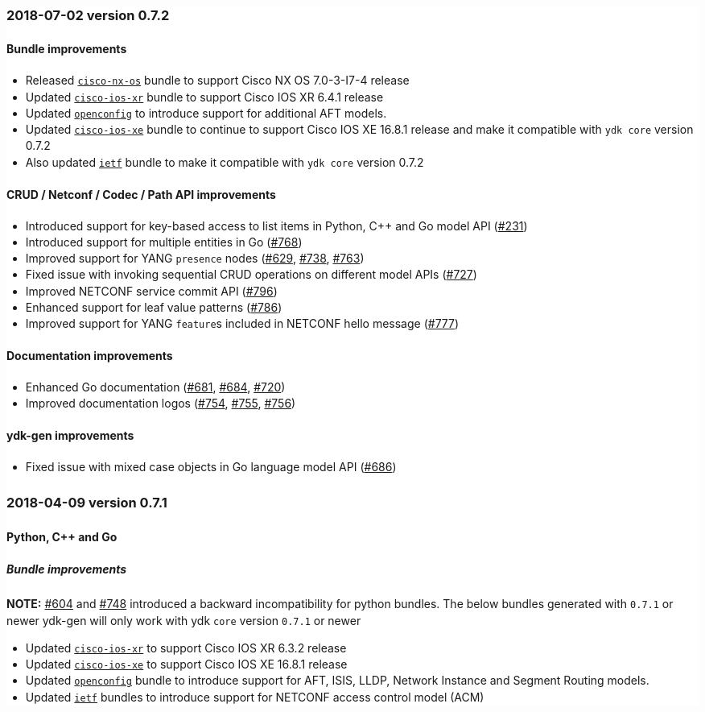 ### 2018-07-02 version 0.7.2

#### Bundle improvements
  * Released [`cisco-nx-os`](https://github.com/CiscoDevNet/ydk-gen/blob/master/profiles/bundles/cisco-nx-os-0_7_4.json) bundle to support Cisco NX OS 7.0-3-I7-4 release
  * Updated [`cisco-ios-xr`](https://github.com/CiscoDevNet/ydk-gen/blob/master/profiles/bundles/cisco-ios-xr_6_4_1.json) bundle to support Cisco IOS XR 6.4.1 release
  * Updated [`openconfig`](https://github.com/CiscoDevNet/ydk-gen/blob/master/profiles/bundles/openconfig_0_1_6.json) to introduce support for additional AFT models.
  * Updated [`cisco-ios-xe`](https://github.com/CiscoDevNet/ydk-gen/blob/master/profiles/bundles/cisco-ios-xe_16_8_1_post1.json) bundle to continue to support Cisco IOS XE 16.8.1 release and make it compatible with `ydk core` version 0.7.2
  * Also updated [`ietf`](https://github.com/CiscoDevNet/ydk-gen/blob/master/profiles/bundles/ietf_0_1_5_post1.json) bundle to make it compatible with `ydk core` version 0.7.2

#### CRUD / Netconf / Codec / Path API improvements
  * Introduced support for key-based access to list items in Python, C++ and Go model API ([#231](https://github.com/CiscoDevNet/ydk-gen/issues/231))
  * Introduced support for multiple entities in Go ([#768](https://github.com/CiscoDevNet/ydk-gen/pull/768))
  * Improved support for YANG `presence` nodes ([#629](https://github.com/CiscoDevNet/ydk-gen/pull/629), [#738](https://github.com/CiscoDevNet/ydk-gen/pull/738), [#763](https://github.com/CiscoDevNet/ydk-gen/pull/763))
  * Fixed issue with invoking sequential CRUD operations on different model APIs ([#727](https://github.com/CiscoDevNet/ydk-gen/issues/727))
  * Improved NETCONF service commit API ([#796](https://github.com/CiscoDevNet/ydk-gen/issues/796))
  * Enhanced support for leaf value patterns ([#786](https://github.com/CiscoDevNet/ydk-gen/issues/786))
  * Improved support for YANG `feature`s included in NETCONF hello message ([#777](https://github.com/CiscoDevNet/ydk-gen/issues/777))

#### Documentation improvements
  * Enhanced Go documentation ([#681](https://github.com/CiscoDevNet/ydk-gen/issues/681), [#684](https://github.com/CiscoDevNet/ydk-gen/issues/684), [#720](https://github.com/CiscoDevNet/ydk-gen/issues/720))
  * Improved documentation logos ([#754](https://github.com/CiscoDevNet/ydk-gen/issues/754), [#755](https://github.com/CiscoDevNet/ydk-gen/issues/755), [#756](https://github.com/CiscoDevNet/ydk-gen/issues/756))

#### ydk-gen improvements
  * Fixed issue with mixed case objects in Go language model API ([#686](https://github.com/CiscoDevNet/ydk-gen/issues/686))

### 2018-04-09 version 0.7.1

#### Python, C++ and Go

##### Bundle improvements
 **NOTE:** [#604](https://github.com/CiscoDevNet/ydk-gen/issues/604) and [#748](https://github.com/CiscoDevNet/ydk-gen/issues/748) introduced a backward incompatibility for python bundles. The below bundles generated with `0.7.1` or newer ydk-gen will only work with ydk `core` version `0.7.1` or newer
  * Updated [`cisco-ios-xr`](https://github.com/CiscoDevNet/ydk-gen/blob/master/profiles/bundles/cisco-ios-xr_6_3_2.json) to support Cisco IOS XR 6.3.2 release
  * Updated [`cisco-ios-xe`](https://github.com/CiscoDevNet/ydk-gen/blob/master/profiles/bundles/cisco-ios-xe_16_8_1.json) to support Cisco IOS XE 16.8.1 release
  * Updated [`openconfig`](https://github.com/CiscoDevNet/ydk-gen/blob/master/profiles/bundles/openconfig_0_1_5.json) bundle to introduce support for AFT, ISIS, LLDP, Network Instance and Segment Routing models.
  * Updated [`ietf`](https://github.com/CiscoDevNet/ydk-gen/blob/master/profiles/bundles/ietf_0_1_5.json) bundles to introduce support for NETCONF access control model (ACM)
